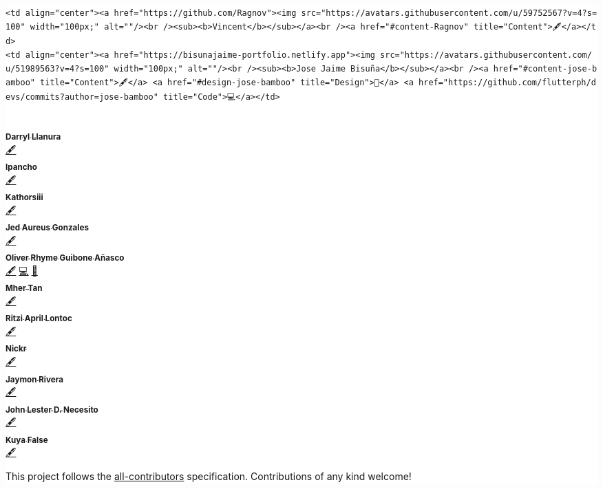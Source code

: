     <td align="center"><a href="https://github.com/Ragnov"><img src="https://avatars.githubusercontent.com/u/59752567?v=4?s=100" width="100px;" alt=""/><br /><sub><b>Vincent</b></sub></a><br /><a href="#content-Ragnov" title="Content">🖋</a></td>
    <td align="center"><a href="https://bisunajaime-portfolio.netlify.app"><img src="https://avatars.githubusercontent.com/u/51989563?v=4?s=100" width="100px;" alt=""/><br /><sub><b>Jose Jaime Bisuña</b></sub></a><br /><a href="#content-jose-bamboo" title="Content">🖋</a> <a href="#design-jose-bamboo" title="Design">🎨</a> <a href="https://github.com/flutterph/devs/commits?author=jose-bamboo" title="Code">💻</a></td>
  </tr>
  <tr>
    <td align="center"><a href="https://github.com/Ghost-017"><img src="https://avatars.githubusercontent.com/u/31908292?v=4?s=100" width="100px;" alt=""/><br /><sub><b>Darryl Llanura</b></sub></a><br /><a href="#content-Ghost-017" title="Content">🖋</a></td>
    <td align="center"><a href="https://github.com/ipancho"><img src="https://avatars.githubusercontent.com/u/75502259?v=4?s=100" width="100px;" alt=""/><br /><sub><b>Ipancho</b></sub></a><br /><a href="#content-Ipancho" title="Content">🖋</a></td>
    <td align="center"><a href="https://github.com/Kathorsiii"><img src="https://avatars.githubusercontent.com/u/55967594?v=4?s=100" width="100px;" alt=""/><br /><sub><b>Kathorsiii</b></sub></a><br /><a href="#content-Kathorsiii" title="Content">🖋</a></td>
    <td align="center"><a href="https://github.com/jedau"><img src="https://avatars.githubusercontent.com/u/4092668?v=4?s=100" width="100px;" alt=""/><br /><sub><b>Jed Aureus Gonzales</b></sub></a><br /><a href="#content-jedau" title="Content">🖋</a></td>
    <td align="center"><a href="https://github.com/OliverRhyme"><img src="https://avatars.githubusercontent.com/u/35908542?v=4?s=100" width="100px;" alt=""/><br /><sub><b>Oliver Rhyme Guibone Añasco</b></sub></a><br /><a href="#content-OliverRhyme" title="Content">🖋</a> <a href="https://github.com/flutterph/devs/commits?author=OliverRhyme" title="Code">💻</a> <a href="https://github.com/flutterph/devs/issues?q=author%3AOliverRhyme" title="Bug reports">🐛</a></td>
    <td align="center"><a href="https://github.com/tanmher"><img src="https://avatars.githubusercontent.com/u/52248217?v=4?s=100" width="100px;" alt=""/><br /><sub><b>Mher Tan</b></sub></a><br /><a href="#content-tanmher" title="Content">🖋</a></td>
    <td align="center"><a href="https://github.com/rytzi"><img src="https://avatars.githubusercontent.com/u/65063194?v=4?s=100" width="100px;" alt=""/><br /><sub><b>Ritzi April Lontoc</b></sub></a><br /><a href="#content-rytzi" title="Content">🖋</a></td>
  </tr>
  <tr>
    <td align="center"><a href="https://github.com/boringdeveloper"><img src="https://avatars.githubusercontent.com/u/21273958?v=4?s=100" width="100px;" alt=""/><br /><sub><b>Nickr</b></sub></a><br /><a href="#content-boringdeveloper" title="Content">🖋</a></td>
    <td align="center"><a href="https://github.com/JackofAllTradesDev"><img src="https://avatars.githubusercontent.com/u/40779851?v=4?s=100" width="100px;" alt=""/><br /><sub><b>Jaymon Rivera</b></sub></a><br /><a href="#content-JackofAllTradesDev" title="Content">🖋</a></td>
    <td align="center"><a href="https://github.com/Zacharias02"><img src="https://avatars.githubusercontent.com/u/52057825?v=4?s=100" width="100px;" alt=""/><br /><sub><b>John Lester D. Necesito</b></sub></a><br /><a href="#content-Zacharias02" title="Content">🖋</a></td>
    <td align="center"><a href="https://paulcedo.com"><img src="https://avatars.githubusercontent.com/u/8663669?v=4?s=100" width="100px;" alt=""/><br /><sub><b>Kuya False</b></sub></a><br /><a href="#content-paulcedo" title="Content">🖋</a></td>
  </tr>
</table>






This project follows the [all-contributors](https://github.com/all-contributors/all-contributors) specification. Contributions of any kind welcome!
